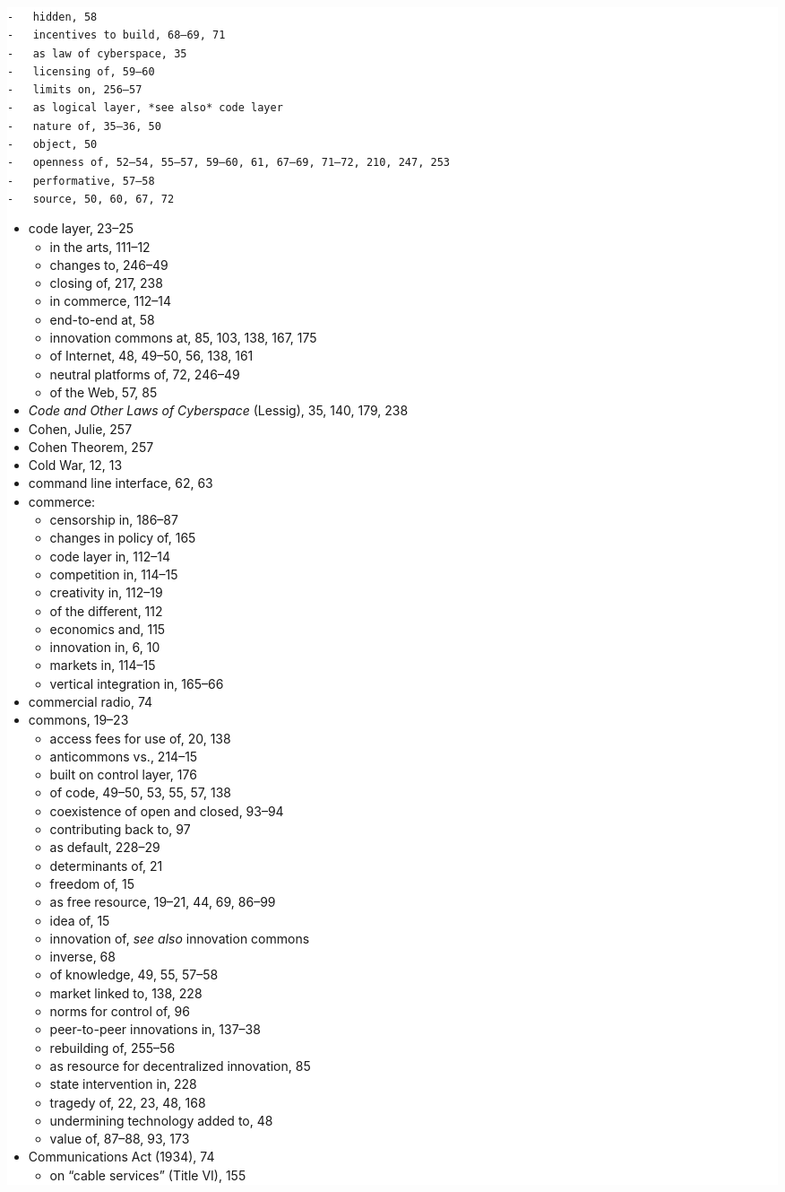 	-	hidden, 58
	-	incentives to build, 68–69, 71
	-	as law of cyberspace, 35
	-	licensing of, 59–60
	-	limits on, 256–57
	-	as logical layer, *see also* code layer
	-	nature of, 35–36, 50
	-	object, 50
	-	openness of, 52–54, 55–57, 59–60, 61, 67–69, 71–72, 210, 247, 253
	-	performative, 57–58
	-	source, 50, 60, 67, 72
-	code layer, 23–25
	-	in the arts, 111–12
	-	changes to, 246–49
	-	closing of, 217, 238
	-	in commerce, 112–14
	-	end-to-end at, 58
	-	innovation commons at, 85, 103, 138, 167, 175
	-	of Internet, 48, 49–50, 56, 138, 161
	-	neutral platforms of, 72, 246–49
	-	of the Web, 57, 85
-	*Code and Other Laws of Cyberspace* (Lessig), 35, 140, 179, 238
-	Cohen, Julie, 257
-	Cohen Theorem, 257
-	Cold War, 12, 13
-	command line interface, 62, 63
-	commerce:
	-	censorship in, 186–87
	-	changes in policy of, 165
	-	code layer in, 112–14
	-	competition in, 114–15
	-	creativity in, 112–19
	-	of the different, 112
	-	economics and, 115
	-	innovation in, 6, 10
	-	markets in, 114–15
	-	vertical integration in, 165–66
-	commercial radio, 74
-	commons, 19–23
	-	access fees for use of, 20, 138
	-	anticommons vs., 214–15
	-	built on control layer, 176
	-	of code, 49–50, 53, 55, 57, 138
	-	coexistence of open and closed, 93–94
	-	contributing back to, 97
	-	as default, 228–29
	-	determinants of, 21
	-	freedom of, 15
	-	as free resource, 19–21, 44, 69, 86–99
	-	idea of, 15
	-	innovation of, *see also* innovation commons
	-	inverse, 68
	-	of knowledge, 49, 55, 57–58
	-	market linked to, 138, 228
	-	norms for control of, 96
	-	peer-to-peer innovations in, 137–38
	-	rebuilding of, 255–56
	-	as resource for decentralized innovation, 85
	-	state intervention in, 228
	-	tragedy of, 22, 23, 48, 168
	-	undermining technology added to, 48
	-	value of, 87–88, 93, 173
-	Communications Act (1934), 74
	-	on “cable services” (Title VI), 155
